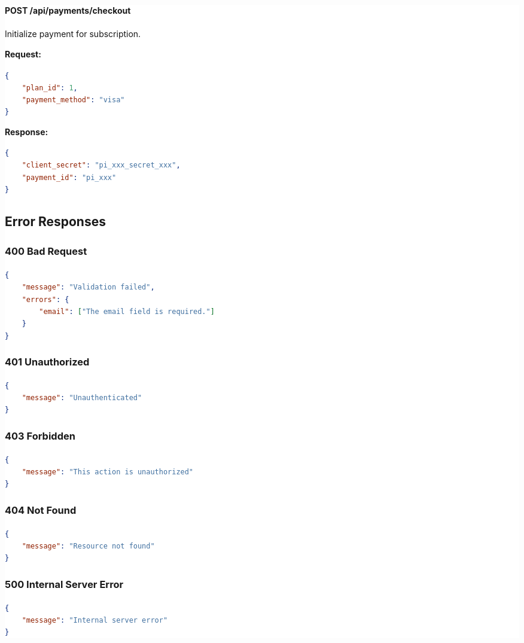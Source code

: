 #### POST /api/payments/checkout
Initialize payment for subscription.

**Request:**
```json
{
    "plan_id": 1,
    "payment_method": "visa"
}
```

**Response:**
```json
{
    "client_secret": "pi_xxx_secret_xxx",
    "payment_id": "pi_xxx"
}
```

## Error Responses

### 400 Bad Request
```json
{
    "message": "Validation failed",
    "errors": {
        "email": ["The email field is required."]
    }
}
```

### 401 Unauthorized
```json
{
    "message": "Unauthenticated"
}
```

### 403 Forbidden
```json
{
    "message": "This action is unauthorized"
}
```

### 404 Not Found
```json
{
    "message": "Resource not found"
}
```

### 500 Internal Server Error
```json
{
    "message": "Internal server error"
}
```